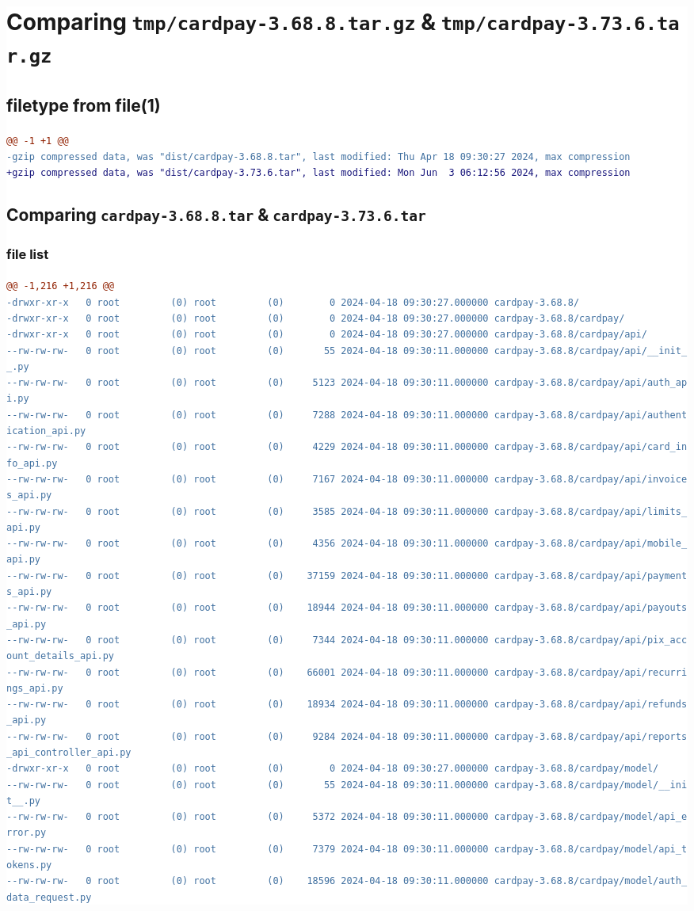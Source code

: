 # Comparing `tmp/cardpay-3.68.8.tar.gz` & `tmp/cardpay-3.73.6.tar.gz`

## filetype from file(1)

```diff
@@ -1 +1 @@
-gzip compressed data, was "dist/cardpay-3.68.8.tar", last modified: Thu Apr 18 09:30:27 2024, max compression
+gzip compressed data, was "dist/cardpay-3.73.6.tar", last modified: Mon Jun  3 06:12:56 2024, max compression
```

## Comparing `cardpay-3.68.8.tar` & `cardpay-3.73.6.tar`

### file list

```diff
@@ -1,216 +1,216 @@
-drwxr-xr-x   0 root         (0) root         (0)        0 2024-04-18 09:30:27.000000 cardpay-3.68.8/
-drwxr-xr-x   0 root         (0) root         (0)        0 2024-04-18 09:30:27.000000 cardpay-3.68.8/cardpay/
-drwxr-xr-x   0 root         (0) root         (0)        0 2024-04-18 09:30:27.000000 cardpay-3.68.8/cardpay/api/
--rw-rw-rw-   0 root         (0) root         (0)       55 2024-04-18 09:30:11.000000 cardpay-3.68.8/cardpay/api/__init__.py
--rw-rw-rw-   0 root         (0) root         (0)     5123 2024-04-18 09:30:11.000000 cardpay-3.68.8/cardpay/api/auth_api.py
--rw-rw-rw-   0 root         (0) root         (0)     7288 2024-04-18 09:30:11.000000 cardpay-3.68.8/cardpay/api/authentication_api.py
--rw-rw-rw-   0 root         (0) root         (0)     4229 2024-04-18 09:30:11.000000 cardpay-3.68.8/cardpay/api/card_info_api.py
--rw-rw-rw-   0 root         (0) root         (0)     7167 2024-04-18 09:30:11.000000 cardpay-3.68.8/cardpay/api/invoices_api.py
--rw-rw-rw-   0 root         (0) root         (0)     3585 2024-04-18 09:30:11.000000 cardpay-3.68.8/cardpay/api/limits_api.py
--rw-rw-rw-   0 root         (0) root         (0)     4356 2024-04-18 09:30:11.000000 cardpay-3.68.8/cardpay/api/mobile_api.py
--rw-rw-rw-   0 root         (0) root         (0)    37159 2024-04-18 09:30:11.000000 cardpay-3.68.8/cardpay/api/payments_api.py
--rw-rw-rw-   0 root         (0) root         (0)    18944 2024-04-18 09:30:11.000000 cardpay-3.68.8/cardpay/api/payouts_api.py
--rw-rw-rw-   0 root         (0) root         (0)     7344 2024-04-18 09:30:11.000000 cardpay-3.68.8/cardpay/api/pix_account_details_api.py
--rw-rw-rw-   0 root         (0) root         (0)    66001 2024-04-18 09:30:11.000000 cardpay-3.68.8/cardpay/api/recurrings_api.py
--rw-rw-rw-   0 root         (0) root         (0)    18934 2024-04-18 09:30:11.000000 cardpay-3.68.8/cardpay/api/refunds_api.py
--rw-rw-rw-   0 root         (0) root         (0)     9284 2024-04-18 09:30:11.000000 cardpay-3.68.8/cardpay/api/reports_api_controller_api.py
-drwxr-xr-x   0 root         (0) root         (0)        0 2024-04-18 09:30:27.000000 cardpay-3.68.8/cardpay/model/
--rw-rw-rw-   0 root         (0) root         (0)       55 2024-04-18 09:30:11.000000 cardpay-3.68.8/cardpay/model/__init__.py
--rw-rw-rw-   0 root         (0) root         (0)     5372 2024-04-18 09:30:11.000000 cardpay-3.68.8/cardpay/model/api_error.py
--rw-rw-rw-   0 root         (0) root         (0)     7379 2024-04-18 09:30:11.000000 cardpay-3.68.8/cardpay/model/api_tokens.py
--rw-rw-rw-   0 root         (0) root         (0)    18596 2024-04-18 09:30:11.000000 cardpay-3.68.8/cardpay/model/auth_data_request.py
```